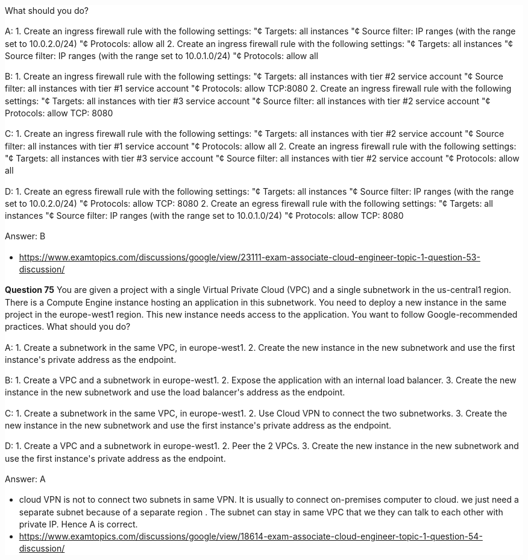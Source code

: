 What should you do?

A: 1. Create an ingress firewall rule with the following settings: "¢ Targets: all instances "¢ Source filter: IP ranges (with the range set to 10.0.2.0/24) "¢ Protocols: allow all 2. Create an ingress firewall rule with the following settings: "¢ Targets: all instances "¢ Source filter: IP ranges (with the range set to 10.0.1.0/24) "¢ Protocols: allow all

B: 1. Create an ingress firewall rule with the following settings: "¢ Targets: all instances with tier #2 service account "¢ Source filter: all instances with tier #1 service account "¢ Protocols: allow TCP:8080 2. Create an ingress firewall rule with the following settings: "¢ Targets: all instances with tier #3 service account "¢ Source filter: all instances with tier #2 service account "¢ Protocols: allow TCP: 8080

C: 1. Create an ingress firewall rule with the following settings: "¢ Targets: all instances with tier #2 service account "¢ Source filter: all instances with tier #1 service account "¢ Protocols: allow all 2. Create an ingress firewall rule with the following settings: "¢ Targets: all instances with tier #3 service account "¢ Source filter: all instances with tier #2 service account "¢ Protocols: allow all

D: 1. Create an egress firewall rule with the following settings: "¢ Targets: all instances "¢ Source filter: IP ranges (with the range set to 10.0.2.0/24) "¢ Protocols: allow TCP: 8080 2. Create an egress firewall rule with the following settings: "¢ Targets: all instances "¢ Source filter: IP ranges (with the range set to 10.0.1.0/24) "¢ Protocols: allow TCP: 8080

Answer: B

- https://www.examtopics.com/discussions/google/view/23111-exam-associate-cloud-engineer-topic-1-question-53-discussion/

**Question 75**
You are given a project with a single Virtual Private Cloud (VPC) and a single subnetwork in the us-central1 region. There is a Compute Engine instance hosting an application in this subnetwork. You need to deploy a new instance in the same project in the europe-west1 region. This new instance needs access to the application. You want to follow Google-recommended practices. What should you do?

A: 1. Create a subnetwork in the same VPC, in europe-west1. 2. Create the new instance in the new subnetwork and use the first instance's private address as the endpoint.

B: 1. Create a VPC and a subnetwork in europe-west1. 2. Expose the application with an internal load balancer. 3. Create the new instance in the new subnetwork and use the load balancer's address as the endpoint.

C: 1. Create a subnetwork in the same VPC, in europe-west1. 2. Use Cloud VPN to connect the two subnetworks. 3. Create the new instance in the new subnetwork and use the first instance's private address as the endpoint.

D: 1. Create a VPC and a subnetwork in europe-west1. 2. Peer the 2 VPCs. 3. Create the new instance in the new subnetwork and use the first instance's private address as the endpoint.

Answer: A

- cloud VPN is not to connect two subnets in same VPN. It is usually to connect on-premises computer to cloud. we just need a separate subnet because of a separate region . The subnet can stay in same VPC that we they can talk to each other with private IP. Hence A is correct.
- https://www.examtopics.com/discussions/google/view/18614-exam-associate-cloud-engineer-topic-1-question-54-discussion/
